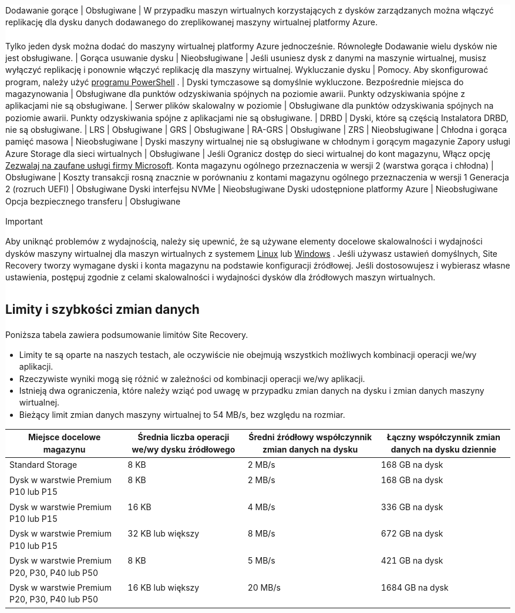 Dodawanie gorące    | Obsługiwane | W przypadku maszyn wirtualnych korzystających z dysków zarządzanych można włączyć replikację dla dysku danych dodawanego do zreplikowanej maszyny wirtualnej platformy Azure. <br/><br/> Tylko jeden dysk można dodać do maszyny wirtualnej platformy Azure jednocześnie. Równoległe Dodawanie wielu dysków nie jest obsługiwane. |
Gorąca usuwanie dysku    | Nieobsługiwane | Jeśli usuniesz dysk z danymi na maszynie wirtualnej, musisz wyłączyć replikację i ponownie włączyć replikację dla maszyny wirtualnej.
Wykluczanie dysku | Pomocy. Aby skonfigurować program, należy użyć [programu PowerShell](azure-to-azure-exclude-disks.md) . |    Dyski tymczasowe są domyślnie wykluczone.
Bezpośrednie miejsca do magazynowania  | Obsługiwane dla punktów odzyskiwania spójnych na poziomie awarii. Punkty odzyskiwania spójne z aplikacjami nie są obsługiwane. |
Serwer plików skalowalny w poziomie  | Obsługiwane dla punktów odzyskiwania spójnych na poziomie awarii. Punkty odzyskiwania spójne z aplikacjami nie są obsługiwane. |
DRBD | Dyski, które są częścią Instalatora DRBD, nie są obsługiwane. |
LRS | Obsługiwane |
GRS | Obsługiwane |
RA-GRS | Obsługiwane |
ZRS | Nieobsługiwane |
Chłodna i gorąca pamięć masowa | Nieobsługiwane | Dyski maszyny wirtualnej nie są obsługiwane w chłodnym i gorącym magazynie
Zapory usługi Azure Storage dla sieci wirtualnych  | Obsługiwane | Jeśli Ogranicz dostęp do sieci wirtualnej do kont magazynu, Włącz opcję [Zezwalaj na zaufane usługi firmy Microsoft](../storage/common/storage-network-security.md#exceptions).
Konta magazynu ogólnego przeznaczenia w wersji 2 (warstwa gorąca i chłodna) | Obsługiwane | Koszty transakcji rosną znacznie w porównaniu z kontami magazynu ogólnego przeznaczenia w wersji 1
Generacja 2 (rozruch UEFI) | Obsługiwane
Dyski interfejsu NVMe | Nieobsługiwane
Dyski udostępnione platformy Azure | Nieobsługiwane
Opcja bezpiecznego transferu | Obsługiwane

>[!IMPORTANT]
> Aby uniknąć problemów z wydajnością, należy się upewnić, że są używane elementy docelowe skalowalności i wydajności dysków maszyny wirtualnej dla maszyn wirtualnych z systemem [Linux](../virtual-machines/linux/disk-scalability-targets.md) lub [Windows](../virtual-machines/windows/disk-scalability-targets.md) . Jeśli używasz ustawień domyślnych, Site Recovery tworzy wymagane dyski i konta magazynu na podstawie konfiguracji źródłowej. Jeśli dostosowujesz i wybierasz własne ustawienia, postępuj zgodnie z celami skalowalności i wydajności dysków dla źródłowych maszyn wirtualnych.

## <a name="limits-and-data-change-rates"></a>Limity i szybkości zmian danych

Poniższa tabela zawiera podsumowanie limitów Site Recovery.

- Limity te są oparte na naszych testach, ale oczywiście nie obejmują wszystkich możliwych kombinacji operacji we/wy aplikacji.
- Rzeczywiste wyniki mogą się różnić w zależności od kombinacji operacji we/wy aplikacji.
- Istnieją dwa ograniczenia, które należy wziąć pod uwagę w przypadku zmian danych na dysku i zmian danych maszyny wirtualnej.
- Bieżący limit zmian danych maszyny wirtualnej to 54 MB/s, bez względu na rozmiar.

**Miejsce docelowe magazynu** | **Średnia liczba operacji we/wy dysku źródłowego** |**Średni źródłowy współczynnik zmian danych na dysku** | **Łączny współczynnik zmian danych na dysku dziennie**
---|---|---|---
Standard Storage | 8 KB    | 2 MB/s | 168 GB na dysk
Dysk w warstwie Premium P10 lub P15 | 8 KB    | 2 MB/s | 168 GB na dysk
Dysk w warstwie Premium P10 lub P15 | 16 KB | 4 MB/s |    336 GB na dysk
Dysk w warstwie Premium P10 lub P15 | 32 KB lub większy | 8 MB/s | 672 GB na dysk
Dysk w warstwie Premium P20, P30, P40 lub P50 | 8 KB    | 5 MB/s | 421 GB na dysk
Dysk w warstwie Premium P20, P30, P40 lub P50 | 16 KB lub większy |20 MB/s | 1684 GB na dysk
